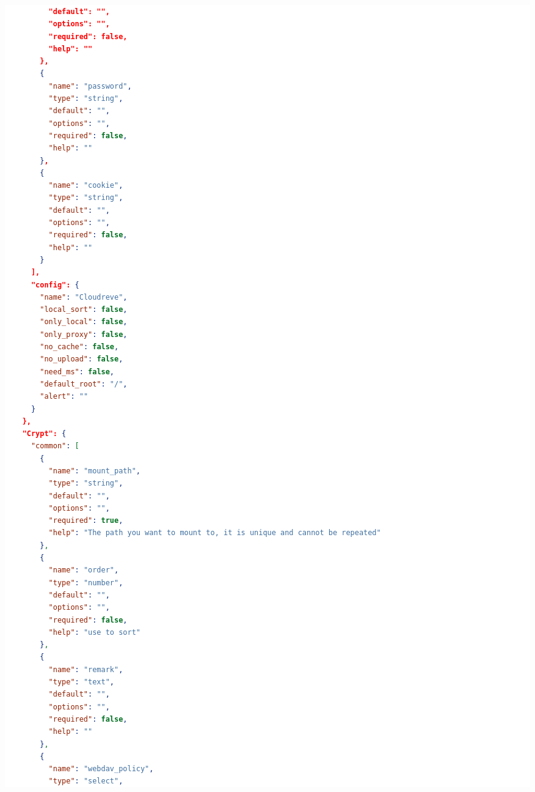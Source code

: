 ```json
          "default": "",
          "options": "",
          "required": false,
          "help": ""
        },
        {
          "name": "password",
          "type": "string",
          "default": "",
          "options": "",
          "required": false,
          "help": ""
        },
        {
          "name": "cookie",
          "type": "string",
          "default": "",
          "options": "",
          "required": false,
          "help": ""
        }
      ],
      "config": {
        "name": "Cloudreve",
        "local_sort": false,
        "only_local": false,
        "only_proxy": false,
        "no_cache": false,
        "no_upload": false,
        "need_ms": false,
        "default_root": "/",
        "alert": ""
      }
    },
    "Crypt": {
      "common": [
        {
          "name": "mount_path",
          "type": "string",
          "default": "",
          "options": "",
          "required": true,
          "help": "The path you want to mount to, it is unique and cannot be repeated"
        },
        {
          "name": "order",
          "type": "number",
          "default": "",
          "options": "",
          "required": false,
          "help": "use to sort"
        },
        {
          "name": "remark",
          "type": "text",
          "default": "",
          "options": "",
          "required": false,
          "help": ""
        },
        {
          "name": "webdav_policy",
          "type": "select",
```